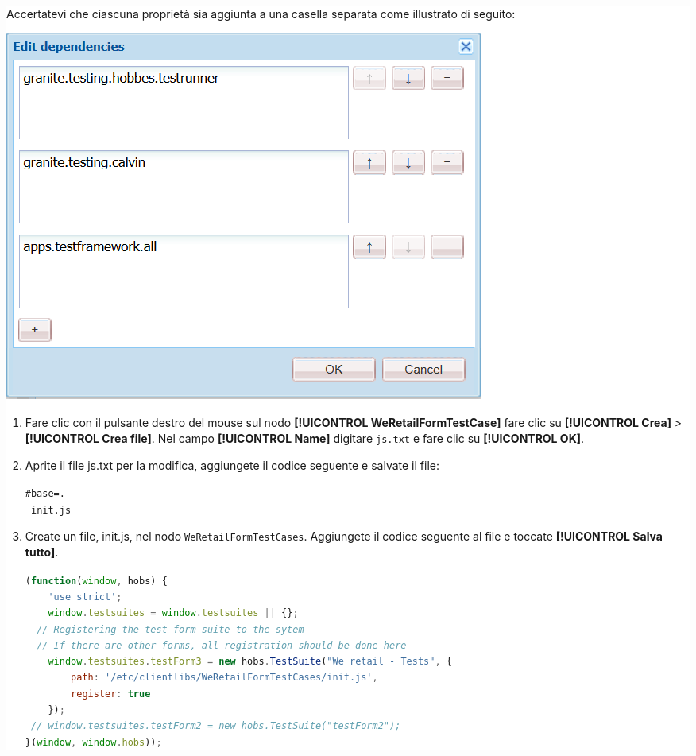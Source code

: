    Accertatevi che ciascuna proprietà sia aggiunta a una casella separata come illustrato di seguito:

   ![dipendenze](assets/dependencies.png)

1. Fare clic con il pulsante destro del mouse sul nodo **[!UICONTROL WeRetailFormTestCase]** fare clic su **[!UICONTROL Crea]** > **[!UICONTROL Crea file]**. Nel campo **[!UICONTROL Name]** digitare `js.txt` e fare clic su **[!UICONTROL OK]**.
1. Aprite il file js.txt per la modifica, aggiungete il codice seguente e salvate il file:

   ```text
   #base=.
    init.js
   ```

1. Create un file, init.js, nel nodo `WeRetailFormTestCases`. Aggiungete il codice seguente al file e toccate **[!UICONTROL Salva tutto]**.

   ```javascript
   (function(window, hobs) {
       'use strict';
       window.testsuites = window.testsuites || {};
     // Registering the test form suite to the sytem
     // If there are other forms, all registration should be done here
       window.testsuites.testForm3 = new hobs.TestSuite("We retail - Tests", {
           path: '/etc/clientlibs/WeRetailFormTestCases/init.js',
           register: true
       });
    // window.testsuites.testForm2 = new hobs.TestSuite("testForm2");
   }(window, window.hobs));
   ```
